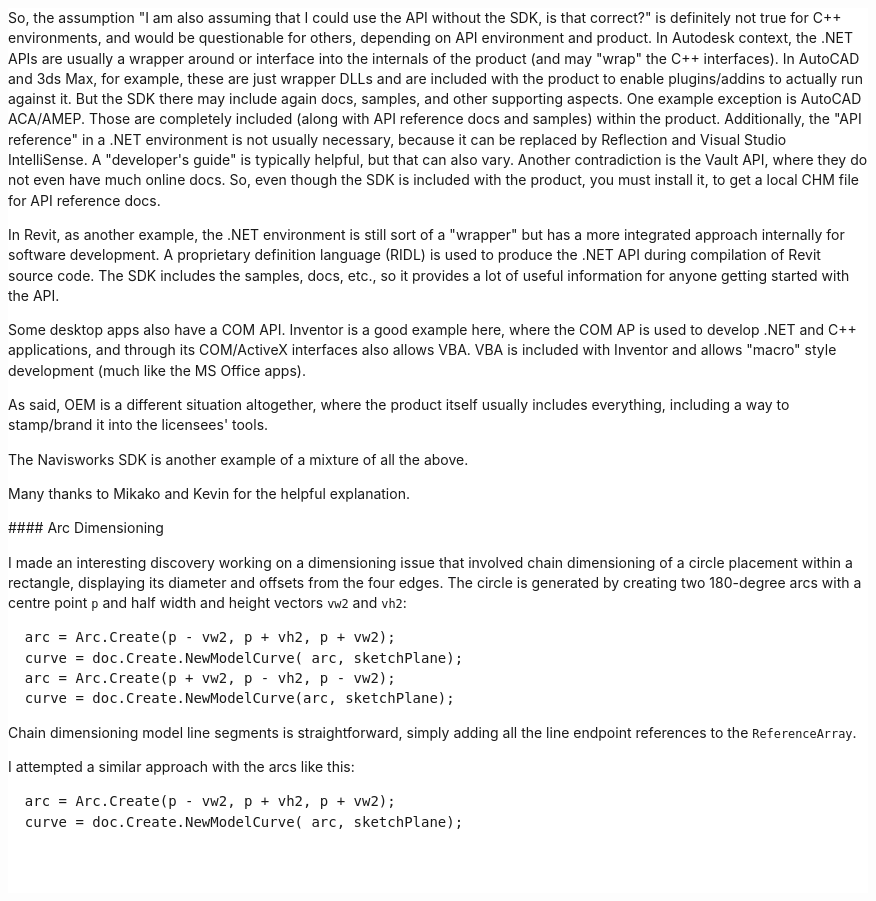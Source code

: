 So, the assumption "I am also assuming that I could use the API without the SDK, is that correct?" is definitely not true for C++ environments, and would be questionable for others, depending on API environment and product.
In Autodesk context, the .NET APIs are usually a wrapper around or interface into the internals of the product (and may "wrap" the C++ interfaces).
In AutoCAD and 3ds Max, for example, these are just wrapper DLLs and are included with the product to enable plugins/addins to actually run against it.
But the SDK there may include again docs, samples, and other supporting aspects.
One example exception is AutoCAD ACA/AMEP.
Those are completely included (along with API reference docs and samples) within the product.
Additionally, the "API reference" in a .NET environment is not usually necessary, because it can be replaced by Reflection and Visual Studio IntelliSense.
A "developer's guide" is typically helpful, but that can also vary.
Another contradiction is the Vault API, where they do not even have much online docs.
So, even though the SDK is included with the product, you must install it, to get a local CHM file for API reference docs.

In Revit, as another example, the .NET environment is still sort of a "wrapper" but has a more integrated approach internally for software development.
A proprietary definition language (RIDL) is used to produce the .NET API during compilation of Revit source code.
The SDK includes the samples, docs, etc., so it provides a lot of useful information for anyone getting started with the API.

Some desktop apps also have a COM API.
Inventor is a good example here, where the COM AP is used to develop .NET and C++ applications, and through its COM/ActiveX interfaces also allows VBA.
VBA is included with Inventor and allows "macro" style development (much like the MS Office apps).

As said, OEM is a different situation altogether, where the product itself usually includes everything, including a way to stamp/brand it into the licensees' tools.

The Navisworks SDK is another example of a mixture of all the above.

Many thanks to Mikako and Kevin for the helpful explanation.

####<a name="4"></a> Arc Dimensioning

I made an interesting discovery working on a dimensioning issue that involved chain dimensioning of a circle placement within a rectangle, displaying its diameter and offsets from the four edges.
The circle is generated by creating two 180-degree arcs with a centre point `p` and half width and height vectors `vw2` and `vh2`:

<pre class="prettyprint">
  arc = Arc.Create(p - vw2, p + vh2, p + vw2);
  curve = doc.Create.NewModelCurve( arc, sketchPlane);
  arc = Arc.Create(p + vw2, p - vh2, p - vw2);
  curve = doc.Create.NewModelCurve(arc, sketchPlane);
</pre>

Chain dimensioning model line segments is straightforward, simply adding all the line endpoint references to the `ReferenceArray`.

I attempted a similar approach with the arcs like this:

<pre class="prettyprint">
  arc = Arc.Create(p - vw2, p + vh2, p + vw2);
  curve = doc.Create.NewModelCurve( arc, sketchPlane);
